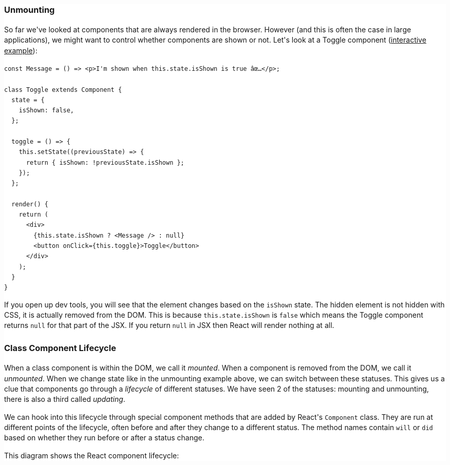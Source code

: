 ### Unmounting <a href="#unmounting" id="unmounting"></a>

So far we've looked at components that are always rendered in the browser. However (and this is often the case in large applications), we might want to control whether components are shown or not. Let's look at a Toggle component ([interactive example](https://codesandbox.io/s/unmounting-with-class-components-xmo8oo514?file=/src/Toggle.js)):

```
const Message = () => <p>I'm shown when this.state.isShown is true âœ…</p>;

class Toggle extends Component {
  state = {
    isShown: false,
  };

  toggle = () => {
    this.setState((previousState) => {
      return { isShown: !previousState.isShown };
    });
  };

  render() {
    return (
      <div>
        {this.state.isShown ? <Message /> : null}
        <button onClick={this.toggle}>Toggle</button>
      </div>
    );
  }
}
```

If you open up dev tools, you will see that the element changes based on the `isShown` state. The hidden element is not hidden with CSS, it is actually removed from the DOM. This is because `this.state.isShown` is `false` which means the Toggle component returns `null` for that part of the JSX. If you return `null` in JSX then React will render nothing at all.

### Class Component Lifecycle <a href="#class-component-lifecycle" id="class-component-lifecycle"></a>

When a class component is within the DOM, we call it _mounted_. When a component is removed from the DOM, we call it _unmounted_. When we change state like in the unmounting example above, we can switch between these statuses. This gives us a clue that components go through a _lifecycle_ of different statuses. We have seen 2 of the statuses: mounting and unmounting, there is also a third called _updating_.

We can hook into this lifecycle through special component methods that are added by React's `Component` class. They are run at different points of the lifecycle, often before and after they change to a different status. The method names contain `will` or `did` based on whether they run before or after a status change.

This diagram shows the React component lifecycle:
